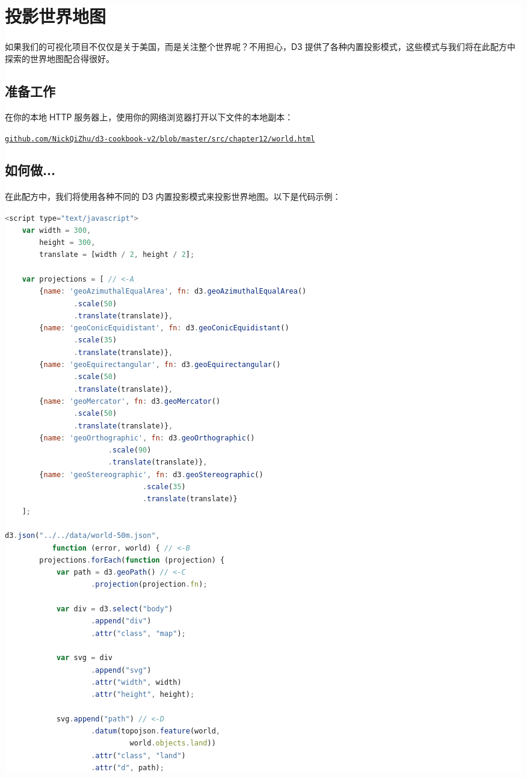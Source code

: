 # 投影世界地图

如果我们的可视化项目不仅仅是关于美国，而是关注整个世界呢？不用担心，D3 提供了各种内置投影模式，这些模式与我们将在此配方中探索的世界地图配合得很好。

## 准备工作

在你的本地 HTTP 服务器上，使用你的网络浏览器打开以下文件的本地副本：

[`github.com/NickQiZhu/d3-cookbook-v2/blob/master/src/chapter12/world.html`](https://github.com/NickQiZhu/d3-cookbook-v2/blob/master/src/chapter12/world.html)

## 如何做...

在此配方中，我们将使用各种不同的 D3 内置投影模式来投影世界地图。以下是代码示例：

```js
<script type="text/javascript"> 
    var width = 300, 
        height = 300, 
        translate = [width / 2, height / 2]; 

    var projections = [ // <-A 
        {name: 'geoAzimuthalEqualArea', fn: d3.geoAzimuthalEqualArea() 
                .scale(50) 
                .translate(translate)}, 
        {name: 'geoConicEquidistant', fn: d3.geoConicEquidistant() 
                .scale(35) 
                .translate(translate)}, 
        {name: 'geoEquirectangular', fn: d3.geoEquirectangular() 
                .scale(50) 
                .translate(translate)}, 
        {name: 'geoMercator', fn: d3.geoMercator() 
                .scale(50) 
                .translate(translate)}, 
        {name: 'geoOrthographic', fn: d3.geoOrthographic() 
                        .scale(90) 
                        .translate(translate)}, 
        {name: 'geoStereographic', fn: d3.geoStereographic() 
                                .scale(35) 
                                .translate(translate)} 
    ]; 

d3.json("../../data/world-50m.json",  
           function (error, world) { // <-B 
        projections.forEach(function (projection) { 
            var path = d3.geoPath() // <-C 
                    .projection(projection.fn); 

            var div = d3.select("body") 
                    .append("div") 
                    .attr("class", "map"); 

            var svg = div 
                    .append("svg") 
                    .attr("width", width) 
                    .attr("height", height); 

            svg.append("path") // <-D 
                    .datum(topojson.feature(world,  
                             world.objects.land)) 
                    .attr("class", "land") 
                    .attr("d", path); 

```